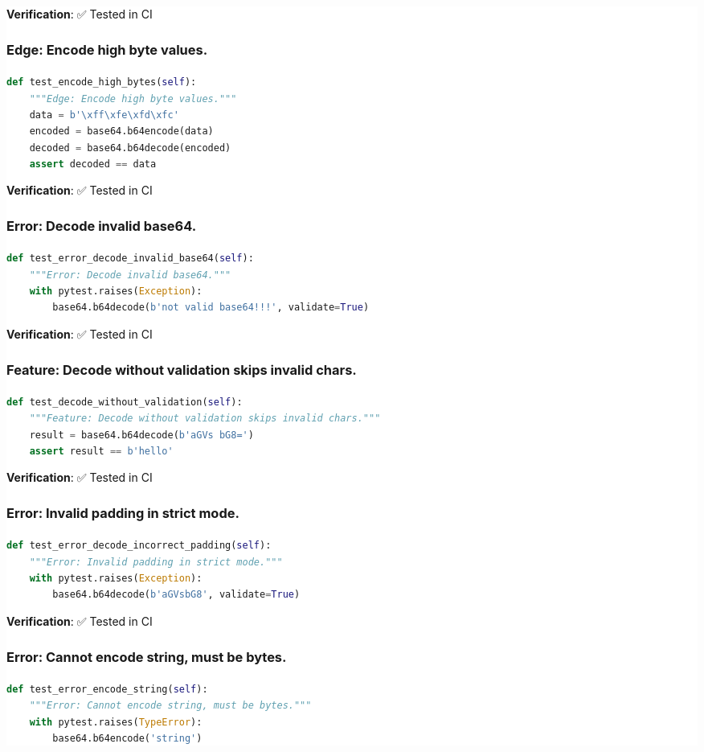 **Verification**: ✅ Tested in CI

### Edge: Encode high byte values.

```python
def test_encode_high_bytes(self):
    """Edge: Encode high byte values."""
    data = b'\xff\xfe\xfd\xfc'
    encoded = base64.b64encode(data)
    decoded = base64.b64decode(encoded)
    assert decoded == data
```

**Verification**: ✅ Tested in CI

### Error: Decode invalid base64.

```python
def test_error_decode_invalid_base64(self):
    """Error: Decode invalid base64."""
    with pytest.raises(Exception):
        base64.b64decode(b'not valid base64!!!', validate=True)
```

**Verification**: ✅ Tested in CI

### Feature: Decode without validation skips invalid chars.

```python
def test_decode_without_validation(self):
    """Feature: Decode without validation skips invalid chars."""
    result = base64.b64decode(b'aGVs bG8=')
    assert result == b'hello'
```

**Verification**: ✅ Tested in CI

### Error: Invalid padding in strict mode.

```python
def test_error_decode_incorrect_padding(self):
    """Error: Invalid padding in strict mode."""
    with pytest.raises(Exception):
        base64.b64decode(b'aGVsbG8', validate=True)
```

**Verification**: ✅ Tested in CI

### Error: Cannot encode string, must be bytes.

```python
def test_error_encode_string(self):
    """Error: Cannot encode string, must be bytes."""
    with pytest.raises(TypeError):
        base64.b64encode('string')
```
